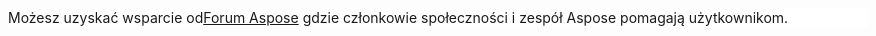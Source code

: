  Możesz uzyskać wsparcie od[Forum Aspose](https://forum.aspose.com/c/cells/9) gdzie członkowie społeczności i zespół Aspose pomagają użytkownikom.
